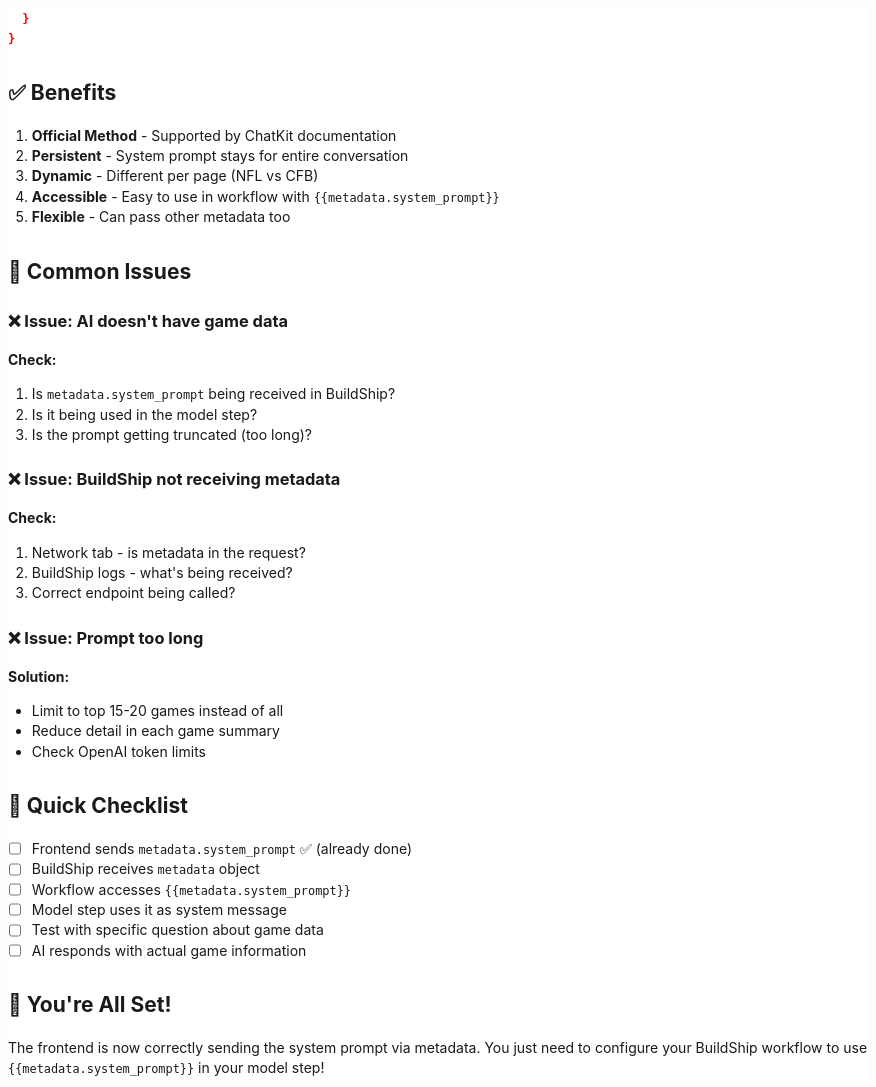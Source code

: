 ```json
  }
}
```

## ✅ Benefits

1. **Official Method** - Supported by ChatKit documentation
2. **Persistent** - System prompt stays for entire conversation
3. **Dynamic** - Different per page (NFL vs CFB)
4. **Accessible** - Easy to use in workflow with `{{metadata.system_prompt}}`
5. **Flexible** - Can pass other metadata too

## 🚨 Common Issues

### ❌ Issue: AI doesn't have game data
**Check:**
1. Is `metadata.system_prompt` being received in BuildShip?
2. Is it being used in the model step?
3. Is the prompt getting truncated (too long)?

### ❌ Issue: BuildShip not receiving metadata
**Check:**
1. Network tab - is metadata in the request?
2. BuildShip logs - what's being received?
3. Correct endpoint being called?

### ❌ Issue: Prompt too long
**Solution:**
- Limit to top 15-20 games instead of all
- Reduce detail in each game summary
- Check OpenAI token limits

## 📝 Quick Checklist

- [ ] Frontend sends `metadata.system_prompt` ✅ (already done)
- [ ] BuildShip receives `metadata` object
- [ ] Workflow accesses `{{metadata.system_prompt}}`
- [ ] Model step uses it as system message
- [ ] Test with specific question about game data
- [ ] AI responds with actual game information

## 🎉 You're All Set!

The frontend is now correctly sending the system prompt via metadata. You just need to configure your BuildShip workflow to use `{{metadata.system_prompt}}` in your model step!

